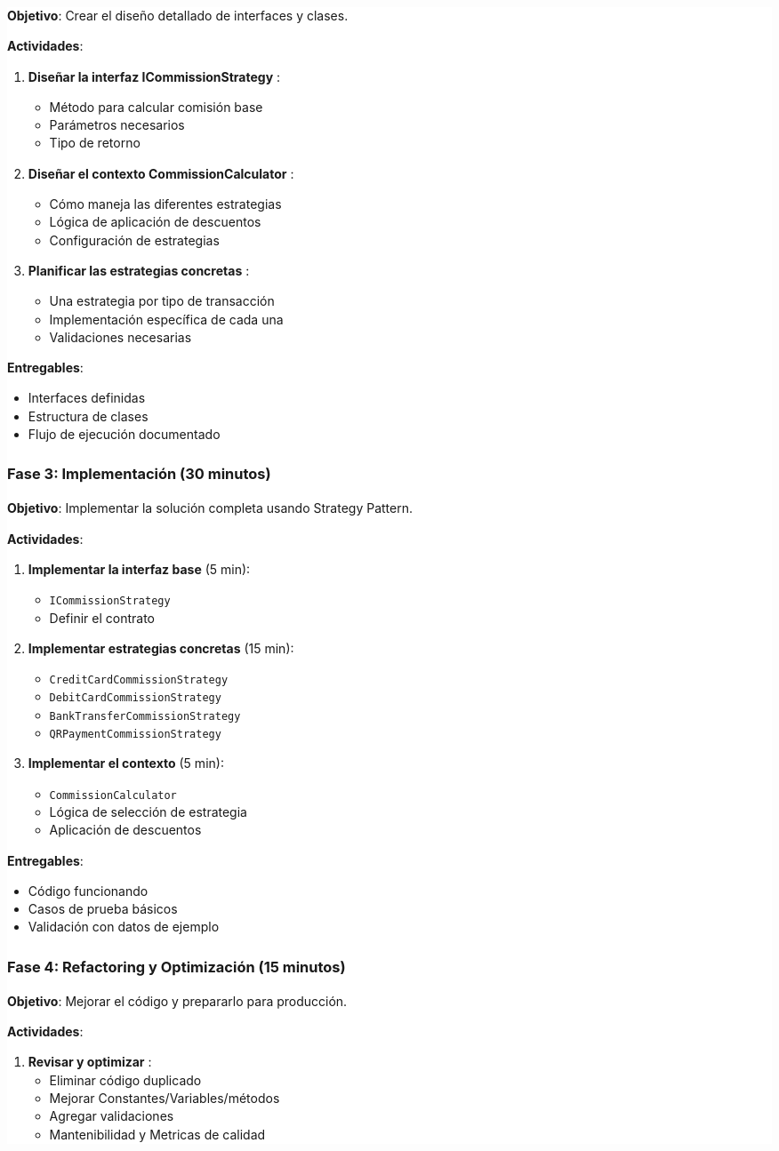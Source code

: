 **Objetivo**: Crear el diseño detallado de interfaces y clases.

**Actividades**:
1. **Diseñar la interfaz ICommissionStrategy**  :
   - Método para calcular comisión base
   - Parámetros necesarios
   - Tipo de retorno

2. **Diseñar el contexto CommissionCalculator**  :
   - Cómo maneja las diferentes estrategias
   - Lógica de aplicación de descuentos
   - Configuración de estrategias

3. **Planificar las estrategias concretas** :
   - Una estrategia por tipo de transacción
   - Implementación específica de cada una
   - Validaciones necesarias

**Entregables**:
- Interfaces definidas
- Estructura de clases
- Flujo de ejecución documentado

### Fase 3: Implementación (30 minutos)

**Objetivo**: Implementar la solución completa usando Strategy Pattern.

**Actividades**:
1. **Implementar la interfaz base** (5 min):
   - `ICommissionStrategy`
   - Definir el contrato

2. **Implementar estrategias concretas** (15 min):
   - `CreditCardCommissionStrategy`
   - `DebitCardCommissionStrategy`
   - `BankTransferCommissionStrategy`
   - `QRPaymentCommissionStrategy`

3. **Implementar el contexto** (5 min):
   - `CommissionCalculator`
   - Lógica de selección de estrategia
   - Aplicación de descuentos

**Entregables**:
- Código funcionando
- Casos de prueba básicos
- Validación con datos de ejemplo

### Fase 4: Refactoring y Optimización (15 minutos)

**Objetivo**: Mejorar el código y prepararlo para producción.

**Actividades**:
1. **Revisar y optimizar** :
   - Eliminar código duplicado
   - Mejorar Constantes/Variables/métodos
   - Agregar validaciones
   - Mantenibilidad y Metricas de calidad

